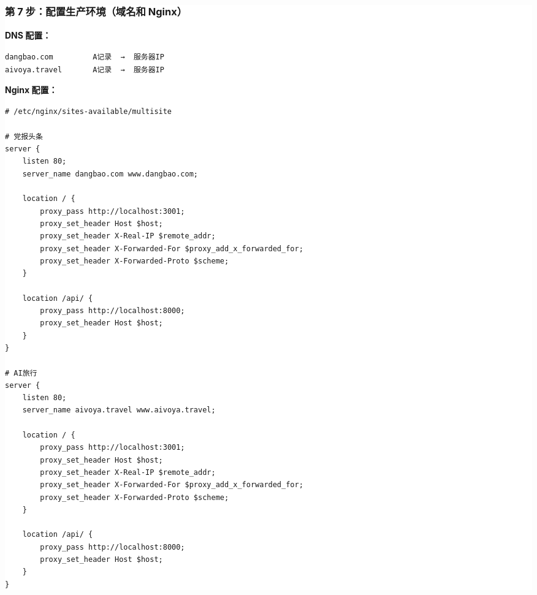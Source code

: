### 第 7 步：配置生产环境（域名和 Nginx）

**DNS 配置：**

```
dangbao.com         A记录  →  服务器IP
aivoya.travel       A记录  →  服务器IP
```

**Nginx 配置：**

```nginx
# /etc/nginx/sites-available/multisite

# 党报头条
server {
    listen 80;
    server_name dangbao.com www.dangbao.com;
    
    location / {
        proxy_pass http://localhost:3001;
        proxy_set_header Host $host;
        proxy_set_header X-Real-IP $remote_addr;
        proxy_set_header X-Forwarded-For $proxy_add_x_forwarded_for;
        proxy_set_header X-Forwarded-Proto $scheme;
    }
    
    location /api/ {
        proxy_pass http://localhost:8000;
        proxy_set_header Host $host;
    }
}

# AI旅行
server {
    listen 80;
    server_name aivoya.travel www.aivoya.travel;
    
    location / {
        proxy_pass http://localhost:3001;
        proxy_set_header Host $host;
        proxy_set_header X-Real-IP $remote_addr;
        proxy_set_header X-Forwarded-For $proxy_add_x_forwarded_for;
        proxy_set_header X-Forwarded-Proto $scheme;
    }
    
    location /api/ {
        proxy_pass http://localhost:8000;
        proxy_set_header Host $host;
    }
}
```
